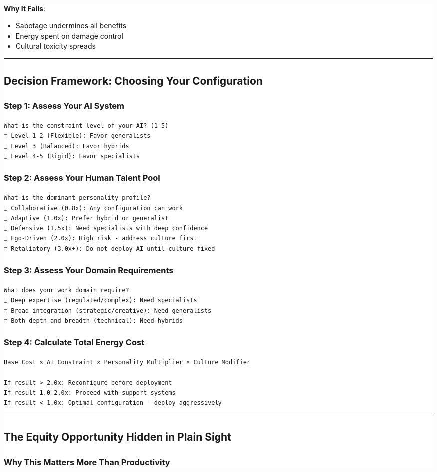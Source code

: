 **Why It Fails**:

- Sabotage undermines all benefits
- Energy spent on damage control
- Cultural toxicity spreads

-----

## Decision Framework: Choosing Your Configuration

### Step 1: Assess Your AI System

```
What is the constraint level of your AI? (1-5)
□ Level 1-2 (Flexible): Favor generalists
□ Level 3 (Balanced): Favor hybrids  
□ Level 4-5 (Rigid): Favor specialists
```

### Step 2: Assess Your Human Talent Pool

```
What is the dominant personality profile?
□ Collaborative (0.8x): Any configuration can work
□ Adaptive (1.0x): Prefer hybrid or generalist
□ Defensive (1.5x): Need specialists with deep confidence
□ Ego-Driven (2.0x): High risk - address culture first
□ Retaliatory (3.0x+): Do not deploy AI until culture fixed
```

### Step 3: Assess Your Domain Requirements

```
What does your work domain require?
□ Deep expertise (regulated/complex): Need specialists
□ Broad integration (strategic/creative): Need generalists  
□ Both depth and breadth (technical): Need hybrids
```

### Step 4: Calculate Total Energy Cost

```
Base Cost × AI Constraint × Personality Multiplier × Culture Modifier

If result > 2.0x: Reconfigure before deployment
If result 1.0-2.0x: Proceed with support systems
If result < 1.0x: Optimal configuration - deploy aggressively
```

-----

## The Equity Opportunity Hidden in Plain Sight

### Why This Matters More Than Productivity
